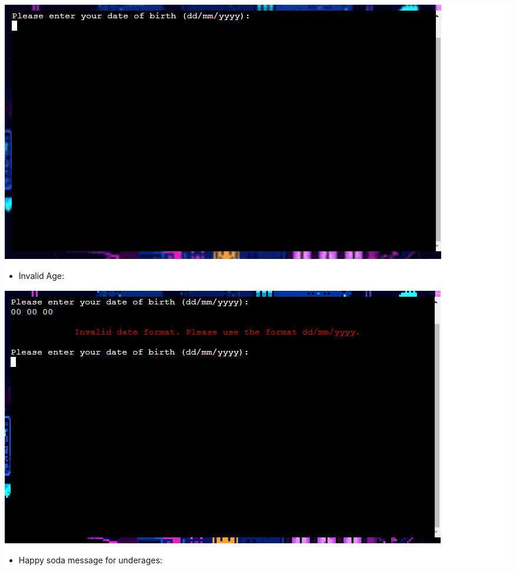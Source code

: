  ![dob](assets/images/dob.png)

  - Invalid Age:

 ![dob_invalid](assets/images/dob_invalid.png)

- Happy soda message for underages:
